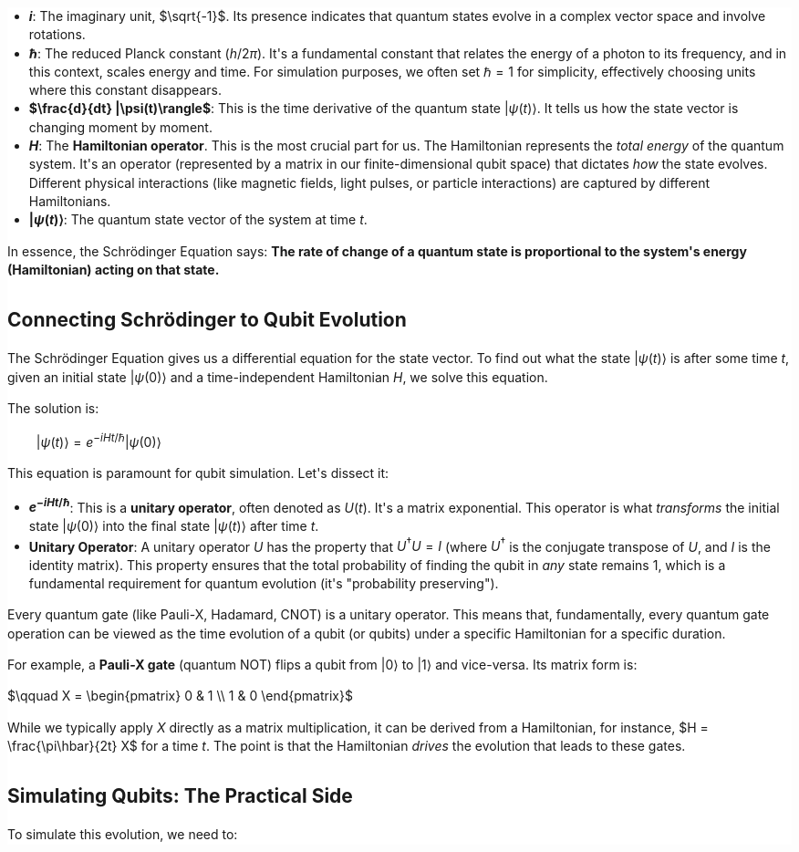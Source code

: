 *   **$i$**: The imaginary unit, $\sqrt{-1}$. Its presence indicates that quantum states evolve in a complex vector space and involve rotations.
*   **$\hbar$**: The reduced Planck constant ($h/2\pi$). It's a fundamental constant that relates the energy of a photon to its frequency, and in this context, scales energy and time. For simulation purposes, we often set $\hbar = 1$ for simplicity, effectively choosing units where this constant disappears.
*   **$\frac{d}{dt} |\psi(t)\rangle$**: This is the time derivative of the quantum state $|\psi(t)\rangle$. It tells us how the state vector is changing moment by moment.
*   **$H$**: The **Hamiltonian operator**. This is the most crucial part for us. The Hamiltonian represents the *total energy* of the quantum system. It's an operator (represented by a matrix in our finite-dimensional qubit space) that dictates *how* the state evolves. Different physical interactions (like magnetic fields, light pulses, or particle interactions) are captured by different Hamiltonians.
*   **$|\psi(t)\rangle$**: The quantum state vector of the system at time $t$.

In essence, the Schrödinger Equation says: **The rate of change of a quantum state is proportional to the system's energy (Hamiltonian) acting on that state.**

## Connecting Schrödinger to Qubit Evolution

The Schrödinger Equation gives us a differential equation for the state vector. To find out what the state $|\psi(t)\rangle$ is after some time $t$, given an initial state $|\psi(0)\rangle$ and a time-independent Hamiltonian $H$, we solve this equation.

The solution is:

$\qquad |\psi(t)\rangle = e^{-iHt/\hbar} |\psi(0)\rangle$

This equation is paramount for qubit simulation. Let's dissect it:

*   **$e^{-iHt/\hbar}$**: This is a **unitary operator**, often denoted as $U(t)$. It's a matrix exponential. This operator is what *transforms* the initial state $|\psi(0)\rangle$ into the final state $|\psi(t)\rangle$ after time $t$.
*   **Unitary Operator**: A unitary operator $U$ has the property that $U^\dagger U = I$ (where $U^\dagger$ is the conjugate transpose of $U$, and $I$ is the identity matrix). This property ensures that the total probability of finding the qubit in *any* state remains 1, which is a fundamental requirement for quantum evolution (it's "probability preserving").

Every quantum gate (like Pauli-X, Hadamard, CNOT) is a unitary operator. This means that, fundamentally, every quantum gate operation can be viewed as the time evolution of a qubit (or qubits) under a specific Hamiltonian for a specific duration.

For example, a **Pauli-X gate** (quantum NOT) flips a qubit from $|0\rangle$ to $|1\rangle$ and vice-versa. Its matrix form is:

$\qquad X = \begin{pmatrix} 0 & 1 \\ 1 & 0 \end{pmatrix}$

While we typically apply $X$ directly as a matrix multiplication, it can be derived from a Hamiltonian, for instance, $H = \frac{\pi\hbar}{2t} X$ for a time $t$. The point is that the Hamiltonian *drives* the evolution that leads to these gates.

## Simulating Qubits: The Practical Side

To simulate this evolution, we need to:
